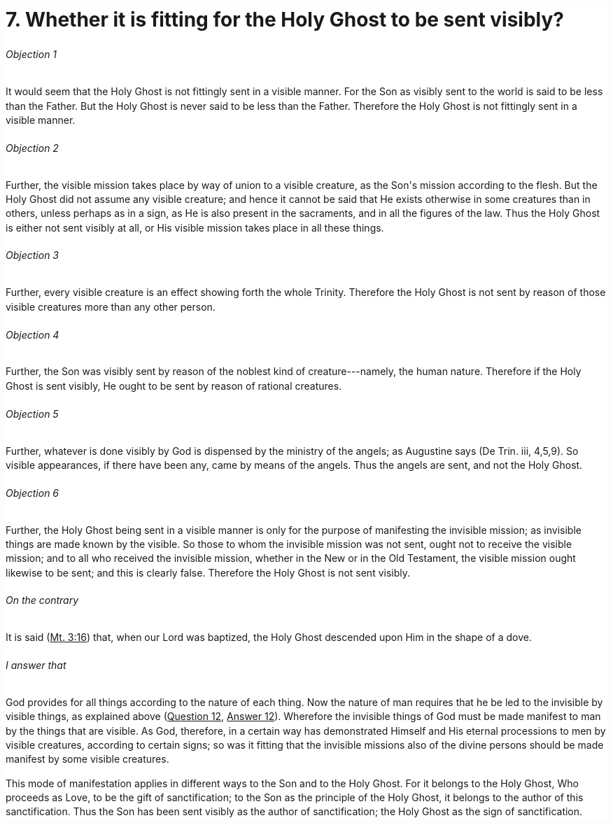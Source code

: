 

# 7. Whether it is fitting for the Holy Ghost to be sent visibly? 

###### Objection 1
It would seem that the Holy Ghost is not fittingly sent in a visible manner. For the Son as visibly sent to the world is said to be less than the Father. But the Holy Ghost is never said to be less than the Father. Therefore the Holy Ghost is not fittingly sent in a visible manner.  

###### Objection 2
Further, the visible mission takes place by way of union to a visible creature, as the Son's mission according to the flesh. But the Holy Ghost did not assume any visible creature; and hence it cannot be said that He exists otherwise in some creatures than in others, unless perhaps as in a sign, as He is also present in the sacraments, and in all the figures of the law. Thus the Holy Ghost is either not sent visibly at all, or His visible mission takes place in all these things.  

###### Objection 3
Further, every visible creature is an effect showing forth the whole Trinity. Therefore the Holy Ghost is not sent by reason of those visible creatures more than any other person.  

###### Objection 4
Further, the Son was visibly sent by reason of the noblest kind of creature---namely, the human nature. Therefore if the Holy Ghost is sent visibly, He ought to be sent by reason of rational creatures.  

###### Objection 5
Further, whatever is done visibly by God is dispensed by the ministry of the angels; as Augustine says (De Trin. iii, 4,5,9). So visible appearances, if there have been any, came by means of the angels. Thus the angels are sent, and not the Holy Ghost.  

###### Objection 6
Further, the Holy Ghost being sent in a visible manner is only for the purpose of manifesting the invisible mission; as invisible things are made known by the visible. So those to whom the invisible mission was not sent, ought not to receive the visible mission; and to all who received the invisible mission, whether in the New or in the Old Testament, the visible mission ought likewise to be sent; and this is clearly false. Therefore the Holy Ghost is not sent visibly.  

###### On the contrary
It is said ([Mt. 3:16](http://bible.gospelcom.net/bible?Mt++3:16)) that, when our Lord was baptized, the Holy Ghost descended upon Him in the shape of a dove.  

###### I answer that
God provides for all things according to the nature of each thing. Now the nature of man requires that he be led to the invisible by visible things, as explained above ([Question 12](../2-26.%20One%20God/12.%20How%20God%20Is%20Known%20by%20Us.md), [Answer 12](../2-26.%20One%20God/12.%20How%20God%20Is%20Known%20by%20Us.md#12.%20Whether%20God%20can%20be%20known%20in%20this%20life%20by%20natural%20reason?%20)). Wherefore the invisible things of God must be made manifest to man by the things that are visible. As God, therefore, in a certain way has demonstrated Himself and His eternal processions to men by visible creatures, according to certain signs; so was it fitting that the invisible missions also of the divine persons should be made manifest by some visible creatures.  

This mode of manifestation applies in different ways to the Son and to the Holy Ghost. For it belongs to the Holy Ghost, Who proceeds as Love, to be the gift of sanctification; to the Son as the principle of the Holy Ghost, it belongs to the author of this sanctification. Thus the Son has been sent visibly as the author of sanctification; the Holy Ghost as the sign of sanctification.  
